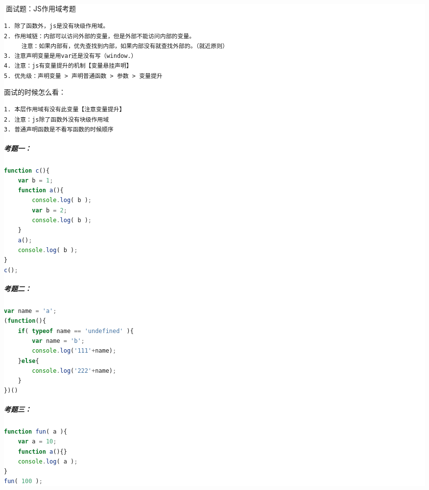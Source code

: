 ​                面试题：JS作用域考题

```
1. 除了函数外，js是没有块级作用域。
2. 作用域链：内部可以访问外部的变量，但是外部不能访问内部的变量。
     注意：如果内部有，优先查找到内部，如果内部没有就查找外部的。（就近原则）
3. 注意声明变量是用var还是没有写（window.）
4. 注意：js有变量提升的机制【变量悬挂声明】
5. 优先级：声明变量 > 声明普通函数 > 参数 > 变量提升
```

面试的时候怎么看：

```
1. 本层作用域有没有此变量【注意变量提升】
2. 注意：js除了函数外没有块级作用域
3. 普通声明函数是不看写函数的时候顺序
```

##### 考题一：

```js
function c(){
    var b = 1;
    function a(){
        console.log( b );
        var b = 2;
        console.log( b );
    }
    a();
    console.log( b );
}
c();
```

##### 考题二：

```js
var name = 'a';
(function(){
    if( typeof name == 'undefined' ){
        var name = 'b';
        console.log('111'+name);
    }else{
        console.log('222'+name);
    }
})()
```

##### 考题三：

```js
function fun( a ){
    var a = 10;
    function a(){}
    console.log( a );
}
fun( 100 );
```
